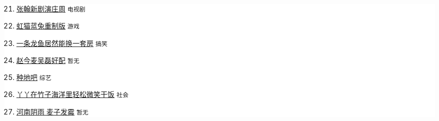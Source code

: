 21. [张翰新剧演庄周](https://m.weibo.cn/search?containerid=100103type%3D1%26t%3D10%26q%3D%23%E5%BC%A0%E7%BF%B0%E6%96%B0%E5%89%A7%E6%BC%94%E5%BA%84%E5%91%A8%23&stream_entry_id=31&isnewpage=1&extparam=seat%3D1%26band_rank%3D19%26flag%3D1%26dgr%3D0%26realpos%3D19%26cate%3D5001%26c_type%3D31%26stream_entry_id%3D31%26pos%3D19%26lcate%3D5001%26filter_type%3Drealtimehot%26q%3D%2523%25E5%25BC%25A0%25E7%25BF%25B0%25E6%2596%25B0%25E5%2589%25A7%25E6%25BC%2594%25E5%25BA%2584%25E5%2591%25A8%2523%26display_time%3D1685334366%26pre_seqid%3D1685334366344027167185&luicode=10000011&lfid=106003type%3D25%26t%3D3%26disable_hot%3D1%26filter_type%3Drealtimehot) `电视剧` 

22. [虹猫蓝兔重制版](https://m.weibo.cn/search?containerid=100103type%3D1%26t%3D10%26q%3D%23%E8%99%B9%E7%8C%AB%E8%93%9D%E5%85%94%E9%87%8D%E5%88%B6%E7%89%88%23&stream_entry_id=31&isnewpage=1&extparam=seat%3D1%26band_rank%3D20%26flag%3D1%26dgr%3D0%26realpos%3D20%26cate%3D5001%26c_type%3D31%26stream_entry_id%3D31%26pos%3D20%26lcate%3D5001%26filter_type%3Drealtimehot%26q%3D%2523%25E8%2599%25B9%25E7%258C%25AB%25E8%2593%259D%25E5%2585%2594%25E9%2587%258D%25E5%2588%25B6%25E7%2589%2588%2523%26display_time%3D1685334366%26pre_seqid%3D1685334366344027167185&luicode=10000011&lfid=106003type%3D25%26t%3D3%26disable_hot%3D1%26filter_type%3Drealtimehot) `游戏` 

23. [一条龙鱼居然能换一套房](https://m.weibo.cn/search?containerid=100103type%3D1%26t%3D10%26q%3D%23%E4%B8%80%E6%9D%A1%E9%BE%99%E9%B1%BC%E5%B1%85%E7%84%B6%E8%83%BD%E6%8D%A2%E4%B8%80%E5%A5%97%E6%88%BF%23&stream_entry_id=31&isnewpage=1&extparam=seat%3D1%26band_rank%3D21%26flag%3D1%26dgr%3D0%26realpos%3D21%26cate%3D5001%26c_type%3D31%26stream_entry_id%3D31%26pos%3D21%26lcate%3D5001%26filter_type%3Drealtimehot%26q%3D%2523%25E4%25B8%2580%25E6%259D%25A1%25E9%25BE%2599%25E9%25B1%25BC%25E5%25B1%2585%25E7%2584%25B6%25E8%2583%25BD%25E6%258D%25A2%25E4%25B8%2580%25E5%25A5%2597%25E6%2588%25BF%2523%26display_time%3D1685334366%26pre_seqid%3D1685334366344027167185&luicode=10000011&lfid=106003type%3D25%26t%3D3%26disable_hot%3D1%26filter_type%3Drealtimehot) `搞笑` 

24. [赵今麦吴磊好配](https://m.weibo.cn/search?containerid=100103type%3D1%26t%3D10%26q%3D%E8%B5%B5%E4%BB%8A%E9%BA%A6%E5%90%B4%E7%A3%8A%E5%A5%BD%E9%85%8D&stream_entry_id=31&isnewpage=1&extparam=seat%3D1%26band_rank%3D22%26flag%3D1%26dgr%3D0%26realpos%3D22%26cate%3D5001%26c_type%3D31%26stream_entry_id%3D31%26pos%3D22%26lcate%3D5001%26filter_type%3Drealtimehot%26q%3D%25E8%25B5%25B5%25E4%25BB%258A%25E9%25BA%25A6%25E5%2590%25B4%25E7%25A3%258A%25E5%25A5%25BD%25E9%2585%258D%26display_time%3D1685334366%26pre_seqid%3D1685334366344027167185&luicode=10000011&lfid=106003type%3D25%26t%3D3%26disable_hot%3D1%26filter_type%3Drealtimehot) `暂无` 

25. [种地吧](https://m.weibo.cn/search?containerid=100103type%3D1%26t%3D10%26q%3D%E7%A7%8D%E5%9C%B0%E5%90%A7&stream_entry_id=31&isnewpage=1&extparam=seat%3D1%26band_rank%3D23%26flag%3D1%26dgr%3D0%26realpos%3D23%26cate%3D5001%26c_type%3D31%26stream_entry_id%3D31%26pos%3D23%26lcate%3D5001%26filter_type%3Drealtimehot%26q%3D%25E7%25A7%258D%25E5%259C%25B0%25E5%2590%25A7%26display_time%3D1685334366%26pre_seqid%3D1685334366344027167185&luicode=10000011&lfid=106003type%3D25%26t%3D3%26disable_hot%3D1%26filter_type%3Drealtimehot) `综艺` 

26. [丫丫在竹子海洋里轻松微笑干饭](https://m.weibo.cn/search?containerid=100103type%3D1%26t%3D10%26q%3D%23%E4%B8%AB%E4%B8%AB%E5%9C%A8%E7%AB%B9%E5%AD%90%E6%B5%B7%E6%B4%8B%E9%87%8C%E8%BD%BB%E6%9D%BE%E5%BE%AE%E7%AC%91%E5%B9%B2%E9%A5%AD%23&stream_entry_id=31&isnewpage=1&extparam=seat%3D1%26band_rank%3D24%26flag%3D0%26dgr%3D0%26realpos%3D24%26cate%3D5001%26c_type%3D31%26stream_entry_id%3D31%26pos%3D24%26lcate%3D5001%26filter_type%3Drealtimehot%26q%3D%2523%25E4%25B8%25AB%25E4%25B8%25AB%25E5%259C%25A8%25E7%25AB%25B9%25E5%25AD%2590%25E6%25B5%25B7%25E6%25B4%258B%25E9%2587%258C%25E8%25BD%25BB%25E6%259D%25BE%25E5%25BE%25AE%25E7%25AC%2591%25E5%25B9%25B2%25E9%25A5%25AD%2523%26display_time%3D1685334366%26pre_seqid%3D1685334366344027167185&luicode=10000011&lfid=106003type%3D25%26t%3D3%26disable_hot%3D1%26filter_type%3Drealtimehot) `社会` 

27. [河南阴雨 麦子发霉](https://m.weibo.cn/search?containerid=100103type%3D1%26t%3D10%26q%3D%E6%B2%B3%E5%8D%97%E9%98%B4%E9%9B%A8+%E9%BA%A6%E5%AD%90%E5%8F%91%E9%9C%89&stream_entry_id=31&isnewpage=1&extparam=seat%3D1%26band_rank%3D25%26flag%3D0%26dgr%3D0%26realpos%3D25%26cate%3D5001%26c_type%3D31%26stream_entry_id%3D31%26pos%3D25%26lcate%3D5001%26filter_type%3Drealtimehot%26q%3D%25E6%25B2%25B3%25E5%258D%2597%25E9%2598%25B4%25E9%259B%25A8%2520%25E9%25BA%25A6%25E5%25AD%2590%25E5%258F%2591%25E9%259C%2589%26display_time%3D1685334366%26pre_seqid%3D1685334366344027167185&luicode=10000011&lfid=106003type%3D25%26t%3D3%26disable_hot%3D1%26filter_type%3Drealtimehot) `暂无` 

